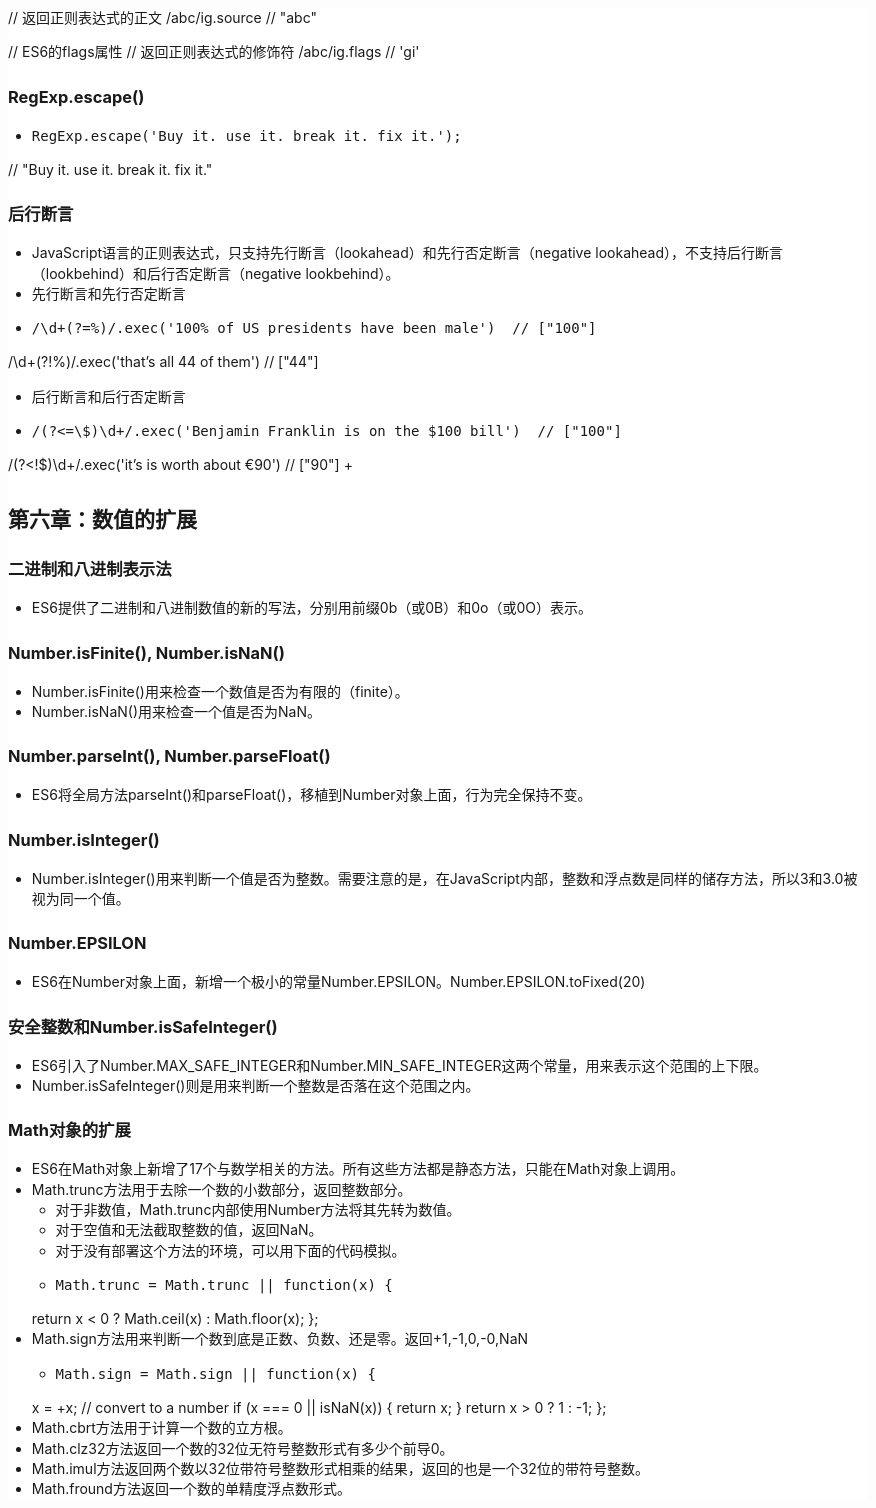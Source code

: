 // 返回正则表达式的正文
/abc/ig.source
// "abc"

// ES6的flags属性
// 返回正则表达式的修饰符
/abc/ig.flags
// 'gi'</pre>
### RegExp.escape() 
+ <pre>RegExp.escape('Buy it. use it. break it. fix it.');
// "Buy it\. use it\. break it\. fix it\."</pre>
### 后行断言
+ JavaScript语言的正则表达式，只支持先行断言（lookahead）和先行否定断言（negative lookahead），不支持后行断言（lookbehind）和后行否定断言（negative lookbehind）。
+ 先行断言和先行否定断言
+ <pre>/\d+(?=%)/.exec('100% of US presidents have been male')  // ["100"]
/\d+(?!%)/.exec('that’s all 44 of them')                 // ["44"]</pre>
+ 后行断言和后行否定断言
+ <pre>/(?<=\$)\d+/.exec('Benjamin Franklin is on the $100 bill')  // ["100"]
/(?<!\$)\d+/.exec('it’s is worth about €90')                // ["90"]</pre>
+ 
## 第六章：数值的扩展
### 二进制和八进制表示法
+ ES6提供了二进制和八进制数值的新的写法，分别用前缀0b（或0B）和0o（或0O）表示。
### Number.isFinite(), Number.isNaN()
+ Number.isFinite()用来检查一个数值是否为有限的（finite）。
+ Number.isNaN()用来检查一个值是否为NaN。
### Number.parseInt(), Number.parseFloat()
+ ES6将全局方法parseInt()和parseFloat()，移植到Number对象上面，行为完全保持不变。
### Number.isInteger()
+ Number.isInteger()用来判断一个值是否为整数。需要注意的是，在JavaScript内部，整数和浮点数是同样的储存方法，所以3和3.0被视为同一个值。
### Number.EPSILON 
+ ES6在Number对象上面，新增一个极小的常量Number.EPSILON。Number.EPSILON.toFixed(20)
### 安全整数和Number.isSafeInteger() 
+ ES6引入了Number.MAX_SAFE_INTEGER和Number.MIN_SAFE_INTEGER这两个常量，用来表示这个范围的上下限。
+ Number.isSafeInteger()则是用来判断一个整数是否落在这个范围之内。
### Math对象的扩展
+ ES6在Math对象上新增了17个与数学相关的方法。所有这些方法都是静态方法，只能在Math对象上调用。
+ Math.trunc方法用于去除一个数的小数部分，返回整数部分。
  + 对于非数值，Math.trunc内部使用Number方法将其先转为数值。
  + 对于空值和无法截取整数的值，返回NaN。
  + 对于没有部署这个方法的环境，可以用下面的代码模拟。
  + <pre>Math.trunc = Math.trunc || function(x) {
  return x < 0 ? Math.ceil(x) : Math.floor(x);
};</pre>
+ Math.sign方法用来判断一个数到底是正数、负数、还是零。返回+1,-1,0,-0,NaN
  +  <pre>Math.sign = Math.sign || function(x) {
  x = +x; // convert to a number
  if (x === 0 || isNaN(x)) {
    return x;
  }
  return x > 0 ? 1 : -1;
};</pre>
+ Math.cbrt方法用于计算一个数的立方根。
+ Math.clz32方法返回一个数的32位无符号整数形式有多少个前导0。
+ Math.imul方法返回两个数以32位带符号整数形式相乘的结果，返回的也是一个32位的带符号整数。
+ Math.fround方法返回一个数的单精度浮点数形式。